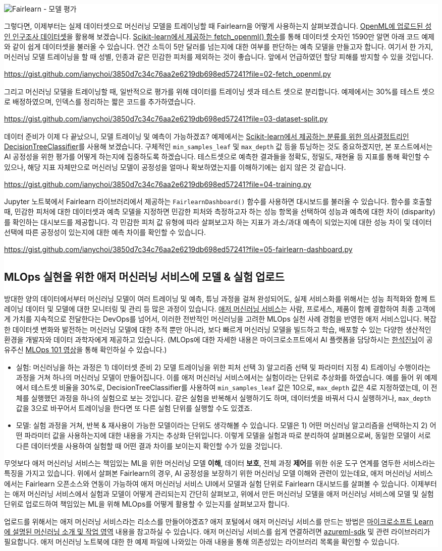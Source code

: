 ![Fairlearn - 모델 평가](https://raw.githubusercontent.com/ianychoi/Azure-oss-hands-on-labs/master/06-Azure-ML-with-Fairlearn/_images/fairlearn-ml-model-assessment.jpg)

그렇다면, 이제부터는 실제 데이터셋으로 머신러닝 모델을 트레이닝할 때 Fairlearn을 어떻게 사용하는지 살펴보겠습니다. [OpenML에 업로드된 성인 인구조사 데이터셋][openml-adult-census-1590]을 활용해 보겠습니다. [Scikit-learn에서 제공하는 fetch_openml() 함수][scikit-learn-fetch_openml]를 통해 데이터셋 숫자인 1590만 알면 아래 코드 예제와 같이 쉽게 데이터셋을 불러올 수 있습니다. 연간 소득이 5만 달러를 넘는지에 대한 여부를 판단하는 예측 모델을 만들고자 합니다. 여기서 한 가지, 머신러닝 모델 트레이닝을 할 때 성별, 인종과 같은 민감한 피처를 제외하는 것이 좋습니다. 앞에서 언급하였던 할당 피해를 방지할 수 있을 것입니다.

https://gist.github.com/ianychoi/3850d7c34c76aa2e6219db698ed57241?file=02-fetch_openml.py

그리고 머신러닝 모델을 트레이닝할 때, 일반적으로 평가를 위해 데이터를 트레이닝 셋과 테스트 셋으로 분리합니다. 예제에서는 30%를 테스트 셋으로 배정하였으며, 인덱스를 정리하는 짧은 코드를 추가하였습니다.

https://gist.github.com/ianychoi/3850d7c34c76aa2e6219db698ed57241?file=03-dataset-split.py

데이터 준비가 이제 다 끝났으니, 모델 트레이닝 및 예측이 가능하겠죠? 예제에서는 [Scikit-learn에서 제공하는 분류를 위한 의사결정트리인 DecisionTreeClassifier][scikit-learn-tree]를 사용해 보겠습니다. 구체적인 `min_samples_leaf` 및 `max_depth` 값 등을 튜닝하는 것도 중요하겠지만, 본 포스트에서는 AI 공정성을 위한 평가를 어떻게 하는지에 집중하도록 하겠습니다. 테스트셋으로 예측한 결과들을 정확도, 정밀도, 재현율 등 지표를 통해 확인할 수 있으나, 해당 지표 자체만으로 머신러닝 모델이 공정성을 얼마나 확보하였는지를 이해하기에는 쉽지 않은 것 같습니다.

https://gist.github.com/ianychoi/3850d7c34c76aa2e6219db698ed57241?file=04-training.py

Jupyter 노트북에서 Fairlearn 라이브러리에서 제공하는 `FairlearnDashboard()` 함수를 사용하면 대시보드를 불러올 수 있습니다. 함수를 호출할 때, 민감한 피처에 대한 데이터셋과 예측 모델을 지정하면 민감한 피처와 측정하고자 하는 성능 항목을 선택하여 성능과 예측에 대한 차이 (disparity)를 확인하는 대시보드를 제공합니다. 각 민감한 피처 값 유형에 따라 살펴보고자 하는 지표가 과소/과대 예측이 되었는지에 대한 성능 차이 및 데이터 선택에 따른 공정성이 있는지에 대한 예측 차이를 확인할 수 있습니다.

https://gist.github.com/ianychoi/3850d7c34c76aa2e6219db698ed57241?file=05-fairlearn-dashboard.py

## MLOps 실현을 위한 애저 머신러닝 서비스에 모델 & 실험 업로드 ##

방대한 양의 데이터에서부터 머신러닝 모델이 여러 트레이닝 및 예측, 튜닝 과정을 걸쳐 완성되어도, 실제 서비스화를 위해서는 성능 최적화와 함께 트레이닝 데이터 및 모델에 대한 모니터링 및 관리 등 많은 과정이 있습니다. [애저 머신러닝 서비스][ms-azure-ml-service-page]는 사람, 프로세스, 제품이 함께 결합하여 최종 고객에게 가치를 지속적으로 전달한다는 DevOps를 넘어서, 이러한 전반적인 머신러닝을 고려한 MLOps 실천 사례 경험을 반영한 애저 서비스입니다. 복잡한 데이터셋 변화와 발전하는 머신러닝 모델에 대한 추적 뿐만 아니라, 보다 빠르게 머신러닝 모델을 빌드하고 학습, 배포할 수 있는 다양한 생산적인 환경을 개발자와 데이터 과학자에게 제공하고 있습니다. (MLOps에 대한 자세한 내용은 마이크로소프트에서 AI 플랫폼을 담당하시는 [한석진님][linkedin-seokjin-han]이 공유주신 [MLOps 101 영상][yt-mlops-101-seokjin]을 통해 확인하실 수 있습니다.)

- 실험: 머신러닝을 하는 과정은 1) 데이터셋 준비 2) 모델 트레이닝을 위한 피처 선택 3) 알고리즘 선택 및 파라미터 지정 4) 트레이닝 수행이라는 과정을 거쳐 하나의 머신러닝 모델이 만들어집니다. 이를 애저 머신러닝 서비스에서는 실험이라는 단위로 추상화를 하였습니다. 예를 들어 위 예제에서 테스트셋 비율을 30%로, DecisionTreeClassifier를 사용하여 `min_samples_leaf` 값은 10으로, `max_depth` 값은 4로 지정하였는데, 이 전체를 실행했던 과정을 하나의 실험으로 보는 것입니다. 같은 실험을 반복해서 실행하기도 하며, 데이터셋을 바꿔서 다시 실행하거나, `max_depth` 값을 3으로 바꾸어서 트레이닝을 한다면 또 다른 실험 단위를 실행할 수도 있겠죠.

- 모델: 실험 과정을 거쳐, 반복 & 재사용이 가능한 모델이라는 단위도 생각해볼 수 있습니다. 모델은 1) 어떤 머신러닝 알고리즘을 선택하는지 2) 어떤 파라미터 값을 사용하는지에 대한 내용을 가지는 추상화 단위입니다. 이렇게 모델을 실험과 따로 분리하여 살펴봄으로써, 동일한 모델이 서로 다른 데이터셋을 사용하여 실험할 때 어떤 결과 차이를 보이는지 확인할 수가 있을 것입니다.

무엇보다 애저 머신러닝 서비스는 책임있는 ML을 위한 머신러닝 모델 **이해**, 데이터 **보호**, 전체 과정 **제어**를 위한 쉬운 도구 연계를 염두한 서비스라는 특징을 가지고 있습니다. 위에서 살펴본 Fairlearn의 경우, AI 공정성을 보장하기 위한 머신러닝 모델 이해와 관련이 있는데요, 애저 머신러닝 서비스에서는 Fairlearn 오픈소스와 연동이 가능하여 애저 머신러닝 서비스 UI에서 모델과 실험 단위로 Fairlearn 대시보드를 살펴볼 수 있습니다. 이제부터는 애저 머신러닝 서비스에서 실험과 모델이 어떻게 관리되는지 간단히 살펴보고, 위에서 만든 머신러닝 모델을 애저 머신러닝 서비스에 모델 및 실험 단위로 업로드하여 책임있는 ML을 위해 MLOps를 어떻게 활용할 수 있는지를 살펴보고자 합니다.

업로드를 위해서는 애저 머신러닝 서비스라는 리소스를 만들어야겠죠? 애저 포털에서 애저 머신러닝 서비스를 만드는 방법은 [마이크로소프트 Learn에 설명된 머신러닝 소개 및 작업 영역][ms-learn-azure-ml-workspace] 내용을 참고하실 수 있습니다. 애저 머신러닝 서비스를 쉽게 연결하려면 [azureml-sdk][azureml-sdk-pypi] 및 관련 라이브러리가 필요합니다. 애저 머신러닝 노트북에 대한 한 예제 파일에 나와있는 아래 내용을 통해 의존성있는 라이브러리 목록을 확인할 수 있습니다.


[ms-az-account-free]: https://azure.microsoft.com/ko-kr/free/?ocid=AID3027813&WT.mc_id=aiml-13829-yechoi
[ms-azure-ml-service-page]: https://azure.microsoft.com/ko-kr/services/machine-learning/?ocid=AID3027813&WT.mc_id=aiml-13829-yechoi
[ms-learn]: https://docs.microsoft.com/ko-kr/learn/?ocid=AID3027813&WT.mc_id=aiml-13829-yechoi
[yt-msdevkr]: https://www.youtube.com/channel/UCdgR-b2t7Byu_UGrHnu-T0g
[fairlearn-website]: https://fairlearn.github.io
[fairlearn-github]: https://github.com/fairlearn/fairlearn
[fairlearn-pypi]: https://pypi.org/project/fairlearn/
[openml-adult-census-1590]: https://www.openml.org/d/1590
[scikit-learn-fetch_openml]: https://scikit-learn.org/stable/modules/generated/sklearn.datasets.fetch_openml.html
[scikit-learn-tree]: https://scikit-learn.org/stable/modules/tree.html
[scikit-learn-model-evaluation]: https://scikit-learn.org/stable/modules/model_evaluation.html
[yt-mlops-101-seokjin]: https://www.youtube.com/playlist?list=PLDZRZwFT9Wku509LgbJviEcHxX4AYj3QP
[azureml-sdk-pypi]: https://pypi.org/project/azureml-sdk/
[fairlearn-metrics-package]: https://fairlearn.github.io/v0.5.0/api_reference/fairlearn.metrics.html
[towardsdatascience-tutorial-fairness]: https://towardsdatascience.com/a-tutorial-on-fairness-in-machine-learning-3ff8ba1040cb
[seokjin-azure-and-ml]: http://it.chosun.com/site/data/html_dir/2020/08/02/2020080200103.html
[linkedin-soeun-park]: https://www.linkedin.com/in/soeun-park-b55613176/
[linkedin-seokjin-han]: https://www.linkedin.com/in/seokjinhan/
[ms-ai-approach]: https://www.microsoft.com/ko-kr/ai/our-approach?ocid=AID3027813&WT.mc_id=aiml-13829-yechoi
[ms-build-korea-2020-azure-track]: https://info.microsoft.com/AP-AzureINFRA-WBNR-FY21-07Jul-23-BuildKorea-SRDEM31279_LP02OnDemandRegistration-ForminBody.html?ocid=AID3027813&WT.mc_id=aiml-13829-yechoi
[ms-docs-ml-algorithm-evaluation-model-metrics]: https://docs.microsoft.com/en-us/azure/machine-learning/algorithm-module-reference/evaluate-model#metrics?ocid=AID3027813&WT.mc_id=aiml-13829-yechoi
[ms-learn-azure-ml-workspace]: https://docs.microsoft.com/ko-kr/learn/modules/intro-to-azure-machine-learning-service/2-azure-ml-workspace?ocid=AID3027813&WT.mc_id=aiml-13829-yechoi
[ms-azureml-core-experiment-class]: https://docs.microsoft.com/ko-kr/python/api/azureml-core/azureml.core.experiment(class)?view=azure-ml-py&ocid=AID3027813&WT.mc_id=aiml-13829-yechoi
[ms-tc-fairlearn]: https://techcommunity.microsoft.com/t5/educator-developer-blog/fairlearn-a-python-package-to-assess-ai-system-s-fairness/ba-p/1402950?ocid=AID3027813&WT.mc_id=aiml-13829-yechoi
[ms-docs-responsible-ml]: https://docs.microsoft.com/en-us/azure/machine-learning/concept-responsible-ml?ocid=AID3027813&WT.mc_id=aiml-13829-yechoi
[ms-research-fairlearn]: https://www.microsoft.com/en-us/research/publication/fairlearn-a-toolkit-for-assessing-and-improving-fairness-in-ai/?ocid=AID3027813&WT.mc_id=aiml-13829-yechoi
[ms-azure-ml-jupyter]: https://docs.microsoft.com/ko-kr/azure/machine-learning/how-to-run-jupyter-notebooks/?ocid=AID3027813&WT.mc_id=aiml-13829-yechoi
[ms-azure-ml-docs]: https://docs.microsoft.com/ko-kr/azure/machine-learning/?ocid=AID3027813&WT.mc_id=aiml-13829-yechoi
